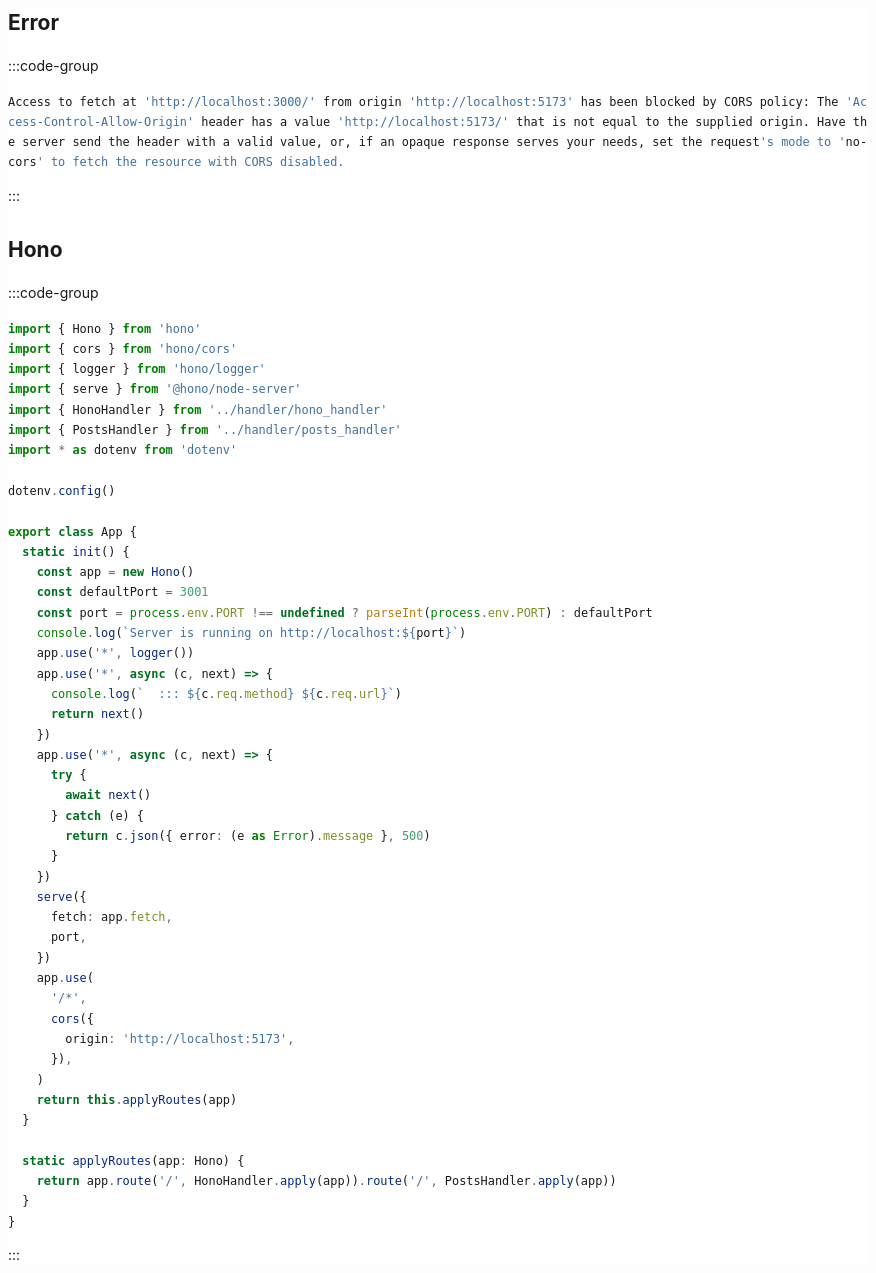 ## Error

:::code-group
```sh
Access to fetch at 'http://localhost:3000/' from origin 'http://localhost:5173' has been blocked by CORS policy: The 'Access-Control-Allow-Origin' header has a value 'http://localhost:5173/' that is not equal to the supplied origin. Have the server send the header with a valid value, or, if an opaque response serves your needs, set the request's mode to 'no-cors' to fetch the resource with CORS disabled.
```
:::

## Hono

:::code-group
```ts [src/app/index.ts]
import { Hono } from 'hono'
import { cors } from 'hono/cors'
import { logger } from 'hono/logger'
import { serve } from '@hono/node-server'
import { HonoHandler } from '../handler/hono_handler'
import { PostsHandler } from '../handler/posts_handler'
import * as dotenv from 'dotenv'

dotenv.config()

export class App {
  static init() {
    const app = new Hono()
    const defaultPort = 3001
    const port = process.env.PORT !== undefined ? parseInt(process.env.PORT) : defaultPort
    console.log(`Server is running on http://localhost:${port}`)
    app.use('*', logger())
    app.use('*', async (c, next) => {
      console.log(`  ::: ${c.req.method} ${c.req.url}`)
      return next()
    })
    app.use('*', async (c, next) => {
      try {
        await next()
      } catch (e) {
        return c.json({ error: (e as Error).message }, 500)
      }
    })
    serve({
      fetch: app.fetch,
      port,
    })
    app.use(
      '/*',
      cors({
        origin: 'http://localhost:5173',
      }),
    )
    return this.applyRoutes(app)
  }

  static applyRoutes(app: Hono) {
    return app.route('/', HonoHandler.apply(app)).route('/', PostsHandler.apply(app))
  }
}
```
:::
